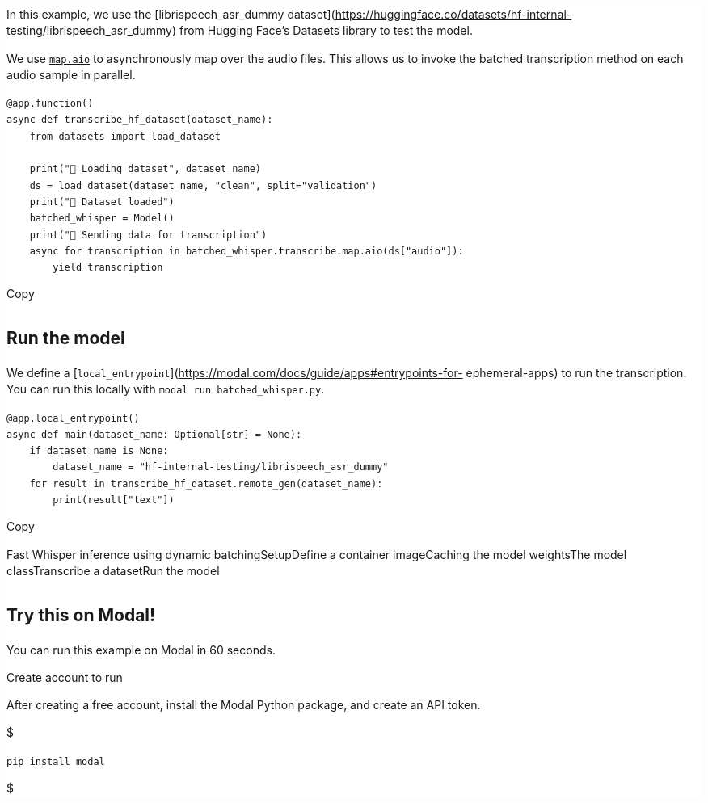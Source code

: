 In this example, we use the [librispeech_asr_dummy
dataset](https://huggingface.co/datasets/hf-internal-
testing/librispeech_asr_dummy) from Hugging Face’s Datasets library to test
the model.

We use [`map.aio`](https://modal.com/docs/reference/modal.Function#map) to
asynchronously map over the audio files. This allows us to invoke the batched
transcription method on each audio sample in parallel.

    @app.function()
    async def transcribe_hf_dataset(dataset_name):
        from datasets import load_dataset

        print("📂 Loading dataset", dataset_name)
        ds = load_dataset(dataset_name, "clean", split="validation")
        print("📂 Dataset loaded")
        batched_whisper = Model()
        print("📣 Sending data for transcription")
        async for transcription in batched_whisper.transcribe.map.aio(ds["audio"]):
            yield transcription

Copy

## Run the model

We define a
[`local_entrypoint`](https://modal.com/docs/guide/apps#entrypoints-for-
ephemeral-apps) to run the transcription. You can run this locally with `modal
run batched_whisper.py`.

    @app.local_entrypoint()
    async def main(dataset_name: Optional[str] = None):
        if dataset_name is None:
            dataset_name = "hf-internal-testing/librispeech_asr_dummy"
        for result in transcribe_hf_dataset.remote_gen(dataset_name):
            print(result["text"])

Copy

Fast Whisper inference using dynamic batchingSetupDefine a container
imageCaching the model weightsThe model classTranscribe a datasetRun the model

## Try this on Modal!

You can run this example on Modal in 60 seconds.

[Create account to run](/signup)

After creating a free account, install the Modal Python package, and create an
API token.

$

    pip install modal

$
